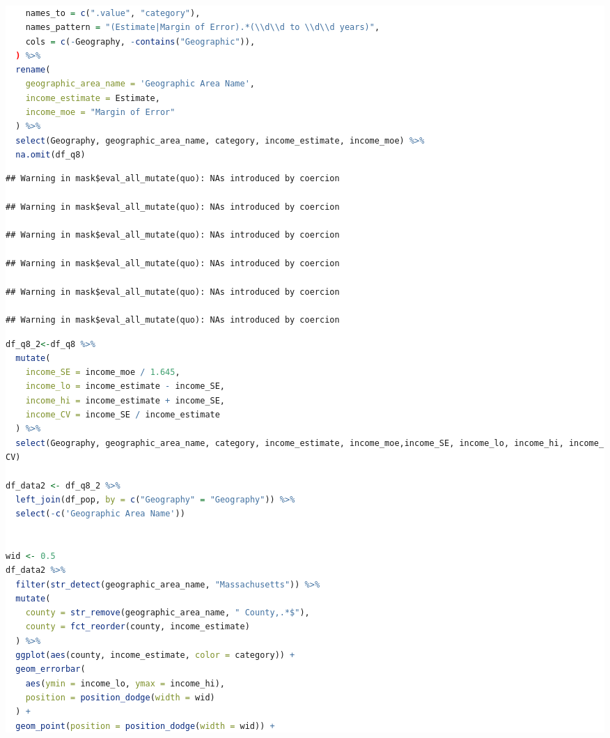 ``` r
    names_to = c(".value", "category"),
    names_pattern = "(Estimate|Margin of Error).*(\\d\\d to \\d\\d years)",
    cols = c(-Geography, -contains("Geographic")),
  ) %>%
  rename(
    geographic_area_name = 'Geographic Area Name',
    income_estimate = Estimate,
    income_moe = "Margin of Error"
  ) %>%
  select(Geography, geographic_area_name, category, income_estimate, income_moe) %>% 
  na.omit(df_q8)
```

    ## Warning in mask$eval_all_mutate(quo): NAs introduced by coercion

    ## Warning in mask$eval_all_mutate(quo): NAs introduced by coercion

    ## Warning in mask$eval_all_mutate(quo): NAs introduced by coercion

    ## Warning in mask$eval_all_mutate(quo): NAs introduced by coercion

    ## Warning in mask$eval_all_mutate(quo): NAs introduced by coercion

    ## Warning in mask$eval_all_mutate(quo): NAs introduced by coercion

``` r
df_q8_2<-df_q8 %>%
  mutate(
    income_SE = income_moe / 1.645,
    income_lo = income_estimate - income_SE,
    income_hi = income_estimate + income_SE,
    income_CV = income_SE / income_estimate
  ) %>%
  select(Geography, geographic_area_name, category, income_estimate, income_moe,income_SE, income_lo, income_hi, income_CV)

df_data2 <- df_q8_2 %>%
  left_join(df_pop, by = c("Geography" = "Geography")) %>% 
  select(-c('Geographic Area Name'))


wid <- 0.5
df_data2 %>%
  filter(str_detect(geographic_area_name, "Massachusetts")) %>%
  mutate(
    county = str_remove(geographic_area_name, " County,.*$"),
    county = fct_reorder(county, income_estimate)
  ) %>%
  ggplot(aes(county, income_estimate, color = category)) +
  geom_errorbar(
    aes(ymin = income_lo, ymax = income_hi),
    position = position_dodge(width = wid)
  ) +
  geom_point(position = position_dodge(width = wid)) +
```